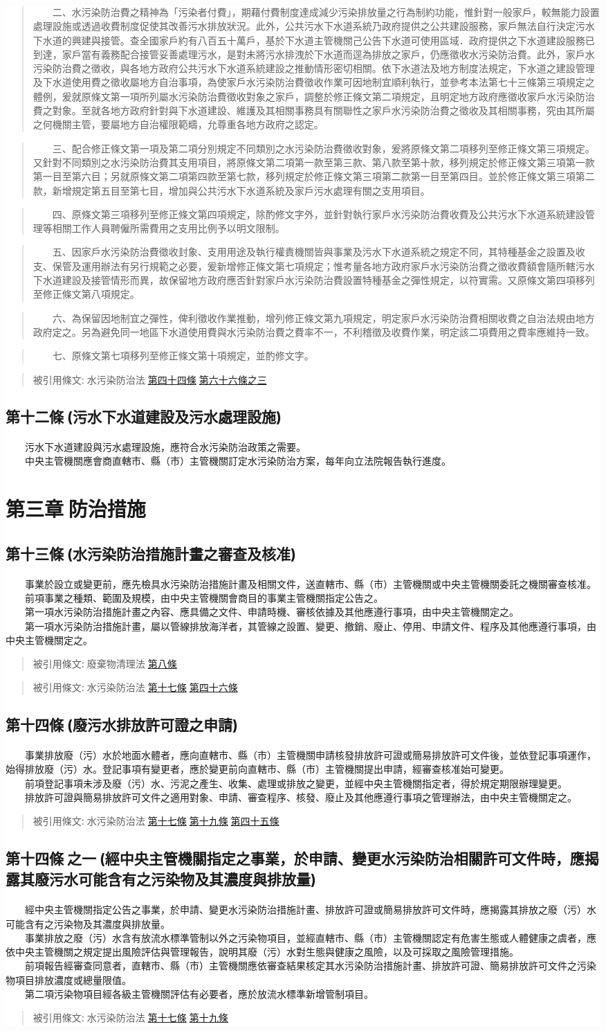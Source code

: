 > 　　二、水污染防治費之精神為「污染者付費」，期藉付費制度達成減少污染排放量之行為制約功能，惟針對一般家戶，較無能力設置處理設施或透過收費制度促使其改善污水排放狀況。此外，公共污水下水道系統乃政府提供之公共建設服務，家戶無法自行決定污水下水道的興建與接管。查全國家戶約有八百五十萬戶，基於下水道主管機關己公告下水道可使用區域．政府提供之下水道建設服務已到達，家戶當有義務配合接管妥善處理污水，是對未將污水排洩於下水道而逕為排放之家戶，仍應徵收水污染防治費。此外，家戶水污染防治費之徵收，與各地方政府公共污水下水道系統建設之推動情形密切相關。依下水道法及地方制度法規定，下水道之建設管理及下水道使用費之徵收屬地方自治事項，為使家戶水污染防治費徵收作業可因地制宜順利執行，並參考本法第七十三條第三項規定之體例，爰就原條文第一項所列屬水污染防治費徵收對象之家戶，調整於修正條文第二項規定，且明定地方政府應徵收家戶水污染防治費之對象。至就各地方政府針對與下水道建設、維護及其相關事務具有關聯性之家戶水污染防治費之徵收及其相關事務，究由其所屬之何機關主管，要屬地方自治權限範疇，允尊重各地方政府之認定。

> 　　三、配合修正條文第一項及第二項分別規定不同類別之水污染防治費徵收對象，爰將原條文第二項移列至修正條文第三項規定。又針對不同類別之水污染防治費其支用項目，將原條文第二項第一款至第三款、第八款至第十款，移列規定於修正條文第三項第一款第一目至第六目；另就原條文第二項第四款至第七款，移列規定於修正條文第三項第二款第一目至第四目。並於修正條文第三項第二款，新增規定第五目至第七目，增加與公共污水下水道系統及家戶污水處理有關之支用項目。

> 　　四、原條文第三項移列至修正條文第四項規定，除酌修文字外，並針對執行家戶水污染防治費收費及公共污水下水道系統建設管理等相關工作人員聘僱所需費用之支用比例予以明文限制。

> 　　五、因家戶水污染防治費徵收封象、支用用途及執行權責機關皆與事業及污水下水道系統之規定不同，其特種基金之設置及收支、保管及運用辦法有另行規範之必要，爰新增修正條文第七項規定；惟考量各地方政府家戶水污染防治費之徵收費額會隨所轄污水下水道建設及接管情形而異，故保留地方政府應否針對家戶水污染防治費設置特種基金之彈性規定，以符實需。又原條文第四項移列至修正條文第八項規定。

> 　　六、為保留因地制宜之彈性，俾利徵收作業推動，增列修正條文第九項規定，明定家戶水污染防治費相關收費之自治法規由地方政府定之。另為避免同一地區下水道使用費與水污染防治費之費率不一，不利稽徵及收費作業，明定該二項費用之費率應維持一致。

> 　　七、原條文第七項移列至修正條文第十項規定，並酌修文字。

> 被引用條文: 水污染防治法 [第四十四條](../../環境資源/水源水質/水污染防治法.md#第四十四條-罰則) [第六十六條之三](../../環境資源/水源水質/水污染防治法.md#第六十六條之三)



第十二條 (污水下水道建設及污水處理設施)
---------------------------------------
　　污水下水道建設與污水處理設施，應符合水污染防治政策之需要。  
　　中央主管機關應會商直轄市、縣（市）主管機關訂定水污染防治方案，每年向立法院報告執行進度。  


第三章  防治措施
================
第十三條 (水污染防治措施計畫之審查及核准)
-----------------------------------------
　　事業於設立或變更前，應先檢具水污染防治措施計畫及相關文件，送直轄市、縣（市）主管機關或中央主管機關委託之機關審查核准。  
　　前項事業之種類、範圍及規模，由中央主管機關會商目的事業主管機關指定公告之。  
　　第一項水污染防治措施計畫之內容、應具備之文件、申請時機、審核依據及其他應遵行事項，由中央主管機關定之。  
　　第一項水污染防治措施計畫，屬以管線排放海洋者，其管線之設置、變更、撤銷、廢止、停用、申請文件、程序及其他應遵行事項，由中央主管機關定之。  
> 被引用條文: 廢棄物清理法 [第八條](../../環境資源/廢棄物/廢棄物清理法.md#第八條-廢棄物緊急清理之方法、設施、處所及期限)

> 被引用條文: 水污染防治法 [第十七條](../../環境資源/水源水質/水污染防治法.md#第十七條-環境工程技師或其他相關技師之簽證) [第四十六條](../../環境資源/水源水質/水污染防治法.md#第四十六條-罰則)



第十四條 (廢污水排放許可證之申請)
---------------------------------
　　事業排放廢（污）水於地面水體者，應向直轄市、縣（市）主管機關申請核發排放許可證或簡易排放許可文件後，並依登記事項運作，始得排放廢（污）水。登記事項有變更者，應於變更前向直轄市、縣（市）主管機關提出申請，經審查核准始可變更。  
　　前項登記事項未涉及廢（污）水、污泥之產生、收集、處理或排放之變更，並經中央主管機關指定者，得於規定期限辦理變更。  
　　排放許可證與簡易排放許可文件之適用對象、申請、審查程序、核發、廢止及其他應遵行事項之管理辦法，由中央主管機關定之。  
> 被引用條文: 水污染防治法 [第十七條](../../環境資源/水源水質/水污染防治法.md#第十七條-環境工程技師或其他相關技師之簽證) [第十九條](../../環境資源/水源水質/水污染防治法.md#第十九條-排放廢污水之準用) [第四十五條](../../環境資源/水源水質/水污染防治法.md#第四十五條-罰則)



第十四條 之一 (經中央主管機關指定之事業，於申請、變更水污染防治相關許可文件時，應揭露其廢污水可能含有之污染物及其濃度與排放量)
------------------------------------------------------------------------------------------------------------------------------
　　經中央主管機關指定公告之事業，於申請、變更水污染防治措施計畫、排放許可證或簡易排放許可文件時，應揭露其排放之廢（污）水可能含有之污染物及其濃度與排放量。  
　　事業排放之廢（污）水含有放流水標準管制以外之污染物項目，並經直轄市、縣（市）主管機關認定有危害生態或人體健康之虞者，應依中央主管機關之規定提出風險評估與管理報告，說明其廢（污）水對生態與健康之風險，以及可採取之風險管理措施。  
　　前項報告經審查同意者，直轄市、縣（市）主管機關應依審查結果核定其水污染防治措施計畫、排放許可證、簡易排放許可文件之污染物項目排放濃度或總量限值。  
　　第二項污染物項目經各級主管機關評估有必要者，應於放流水標準新增管制項目。  
> 被引用條文: 水污染防治法 [第十七條](../../環境資源/水源水質/水污染防治法.md#第十七條-環境工程技師或其他相關技師之簽證) [第十九條](../../環境資源/水源水質/水污染防治法.md#第十九條-排放廢污水之準用)
